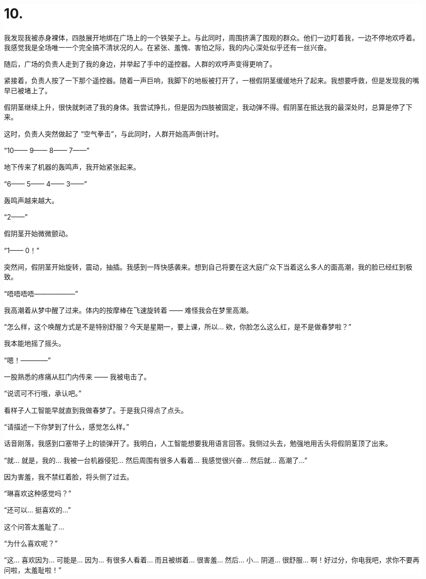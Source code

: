 # 10.
我发现我被赤身裸体，四肢展开地绑在广场上的一个铁架子上。与此同时，周围挤满了围观的群众。他们一边盯着我，一边不停地欢呼着。我感觉我是全场唯一一个完全搞不清状况的人。在紧张、羞愧、害怕之际，我的内心深处似乎还有一丝兴奋。

随后，广场的负责人走到了我的身边，并举起了手中的遥控器。人群的欢呼声变得更响了。

紧接着，负责人按了一下那个遥控器。随着一声巨响，我脚下的地板被打开了，一根假阴茎缓缓地升了起来。我想要呼救，但是发现我的嘴早已被堵上了。

假阴茎继续上升，很快就刺进了我的身体。我尝试挣扎，但是因为四肢被固定，我动弹不得。假阴茎在抵达我的最深处时，总算是停了下来。

这时，负责人突然做起了 “空气拳击”，与此同时，人群开始高声倒计时。

“10—— 9—— 8—— 7——”

地下传来了机器的轰鸣声，我开始紧张起来。

“6—— 5—— 4—— 3——”

轰鸣声越来越大。

“2——”

假阴茎开始微微颤动。

“1—— 0！”

突然间，假阴茎开始旋转，震动，抽插。我感到一阵快感袭来。想到自己将要在这大庭广众下当着这么多人的面高潮，我的脸已经红到极致。

“唔唔唔唔——————”

我高潮着从梦中醒了过来。体内的按摩棒在飞速旋转着 —— 难怪我会在梦里高潮。

“怎么样，这个唤醒方式是不是特别舒服？今天是星期一，要上课，所以... 欸，你脸怎么这么红，是不是做春梦啦？”

我本能地摇了摇头。

“嗯！————”

一股熟悉的疼痛从肛门内传来 —— 我被电击了。

“说谎可不行哦，承认吧。”

看样子人工智能早就直到我做春梦了。于是我只得点了点头。

“请描述一下你梦到了什么，感觉怎么样。”

话音刚落，我感到口塞带子上的锁弹开了。我明白，人工智能想要我用语言回答。我侧过头去，勉强地用舌头将假阴茎顶了出来。

“就... 就是，我的... 我被一台机器侵犯... 然后周围有很多人看着... 我感觉很兴奋... 然后就... 高潮了...”

因为害羞，我不禁红着脸，将头侧了过去。

“琳喜欢这种感觉吗？”

“还可以... 挺喜欢的...”

这个问答太羞耻了...

“为什么喜欢呢？”

“这... 喜欢因为... 可能是... 因为... 有很多人看着... 而且被绑着... 很害羞... 然后... 小... 阴道... 很舒服... 啊！好过分，你电我吧，求你不要再问啦，太羞耻啦！”
